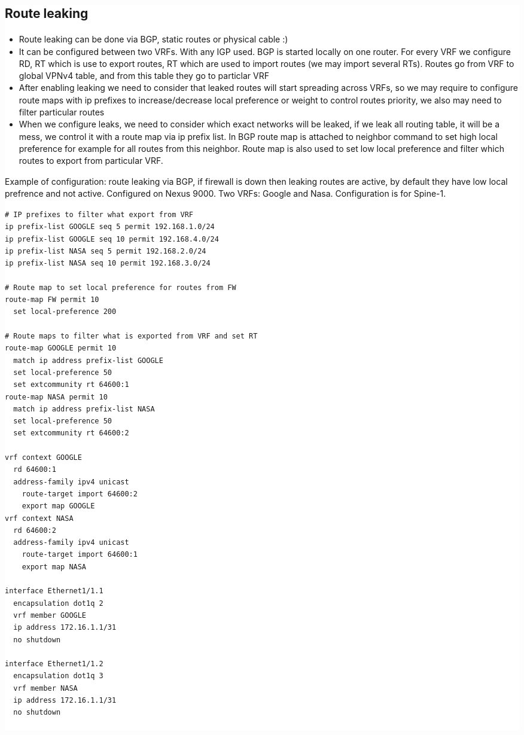 ## Route leaking

- Route leaking can be done via BGP, static routes or physical cable :)
- It can be configured between two VRFs. With any IGP used. BGP is started locally on one router. For every VRF we configure RD, RT which is use to export routes, RT which are used to import routes (we may import several RTs). Routes go from VRF to global VPNv4 table, and from this table they go to particlar VRF
- After enabling leaking we need to consider that leaked routes will start spreading across VRFs, so we may require to configure route maps with ip prefixes to increase/decrease local preference or weight to control routes priority, we also may need to filter particular routes
- When we configure leaks, we need to consider which exact networks will be leaked, if we leak all routing table, it will be a mess, we control it with a route map via ip prefix list. In BGP route map is attached to neighbor command to set high local preference for example for all routes from this neighbor. Route map is also used to set low local preference and filter which routes to export from particular VRF.

Example of configuration: route leaking via BGP, if firewall is down then leaking routes are active, by default they have low local prefrence and not active. Configured on Nexus 9000. Two VRFs: Google and Nasa. Configuration is for Spine-1.

```
# IP prefixes to filter what export from VRF
ip prefix-list GOOGLE seq 5 permit 192.168.1.0/24
ip prefix-list GOOGLE seq 10 permit 192.168.4.0/24
ip prefix-list NASA seq 5 permit 192.168.2.0/24
ip prefix-list NASA seq 10 permit 192.168.3.0/24

# Route map to set local preference for routes from FW
route-map FW permit 10
  set local-preference 200
  
# Route maps to filter what is exported from VRF and set RT
route-map GOOGLE permit 10
  match ip address prefix-list GOOGLE
  set local-preference 50
  set extcommunity rt 64600:1
route-map NASA permit 10
  match ip address prefix-list NASA
  set local-preference 50
  set extcommunity rt 64600:2

vrf context GOOGLE
  rd 64600:1
  address-family ipv4 unicast
    route-target import 64600:2
    export map GOOGLE
vrf context NASA
  rd 64600:2
  address-family ipv4 unicast
    route-target import 64600:1
    export map NASA
    
interface Ethernet1/1.1
  encapsulation dot1q 2
  vrf member GOOGLE
  ip address 172.16.1.1/31
  no shutdown

interface Ethernet1/1.2
  encapsulation dot1q 3
  vrf member NASA
  ip address 172.16.1.1/31
  no shutdown
  
```